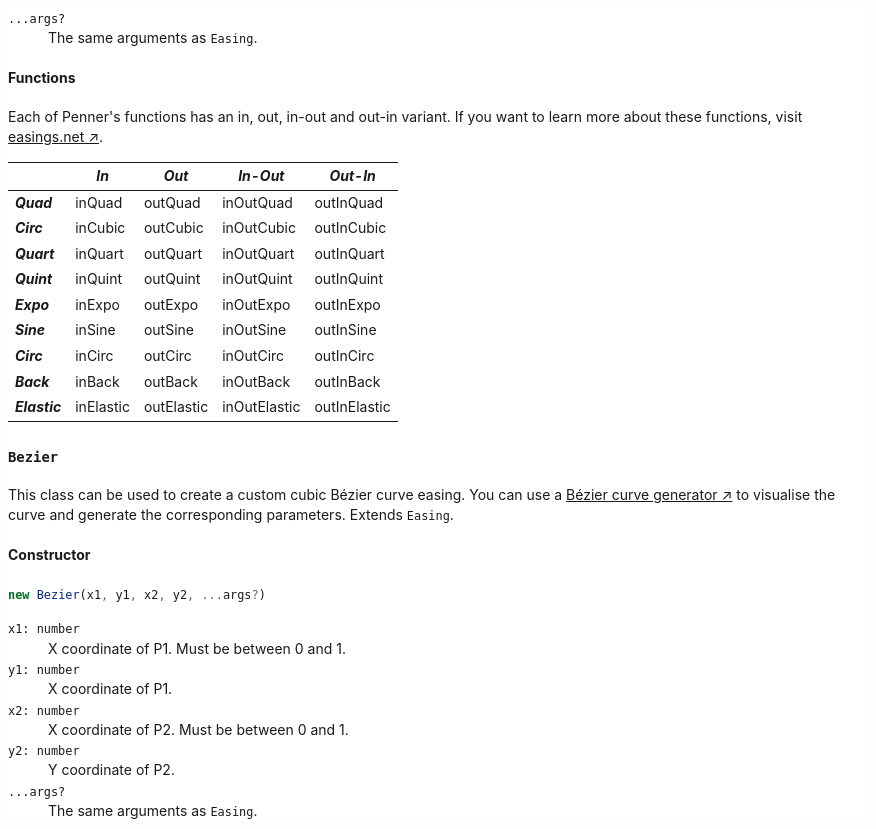   <dt><code>...args?</code></dt>
  <dd>The same arguments as <code>Easing</code>.</dd>
</dl>

#### Functions 

Each of Penner's functions has an in, out, in-out and out-in variant. If you want to learn more about these functions, visit [easings.net ↗](https://easings.net/).

|               | ***In***  | ***Out***  | ***In-Out*** | ***Out-In*** |
| ------------- | --------- | ---------- | ------------ | ------------ |
| ***Quad***    | inQuad    | outQuad    | inOutQuad    | outInQuad    |
| ***Circ***    | inCubic   | outCubic   | inOutCubic   | outInCubic   |
| ***Quart***   | inQuart   | outQuart   | inOutQuart   | outInQuart   |
| ***Quint***   | inQuint   | outQuint   | inOutQuint   | outInQuint   |
| ***Expo***    | inExpo    | outExpo    | inOutExpo    | outInExpo    |
| ***Sine***    | inSine    | outSine    | inOutSine    | outInSine    |
| ***Circ***    | inCirc    | outCirc    | inOutCirc    | outInCirc    |
| ***Back***    | inBack    | outBack    | inOutBack    | outInBack    |
| ***Elastic*** | inElastic | outElastic | inOutElastic | outInElastic |

### `Bezier` 

This class can be used to create a custom cubic Bézier curve easing. You can use a [Bézier curve generator ↗](http://cubic-bezier.com/) to visualise the curve and generate the corresponding parameters. Extends `Easing`.

#### Constructor 

```ts
new Bezier(x1, y1, x2, y2, ...args?)
```

<dl>
  <dt><code>x1: number</code></dt>
  <dd>X coordinate of P1. Must be between 0 and 1.</dd>

  <dt><code>y1: number</code></dt>
  <dd>X coordinate of P1.</dd>

  <dt><code>x2: number</code></dt>
  <dd>X coordinate of P2. Must be between 0 and 1.</dd>

  <dt><code>y2: number</code></dt>
  <dd>Y coordinate of P2.</dd>

  <dt><code>...args?</code></dt>
  <dd>The same arguments as <code>Easing</code>.</dd>
</dl>
